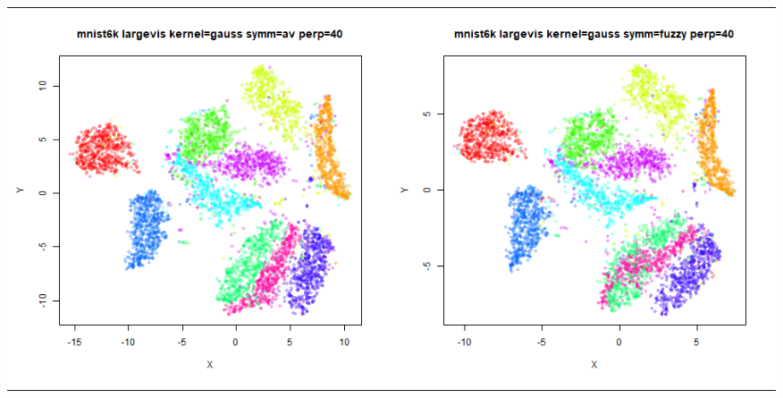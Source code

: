 |                             |                           |
:----------------------------:|:--------------------------:
![mnist6k ga40](../img/lv/mnist6k_ga40.png)|![mnist6k gf40](../img/lv/mnist6k_gf40.png)